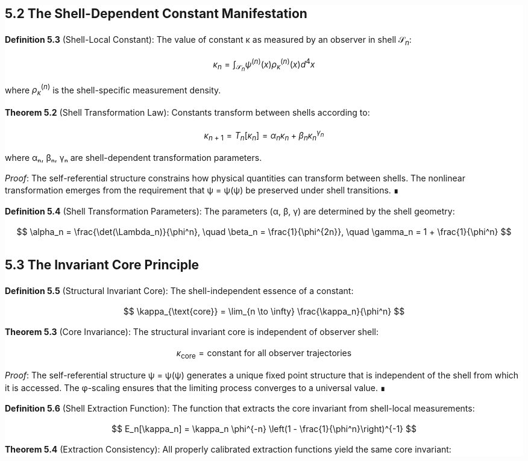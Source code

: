 ## 5.2 The Shell-Dependent Constant Manifestation

**Definition 5.3** (Shell-Local Constant): The value of constant κ as measured by an observer in shell $\mathcal{S}_n$:

$$
\kappa_n = \int_{\mathcal{S}_n} \psi^{(n)}(x) \rho_\kappa^{(n)}(x) d^4x
$$

where $\rho_\kappa^{(n)}$ is the shell-specific measurement density.

**Theorem 5.2** (Shell Transformation Law): Constants transform between shells according to:

$$
\kappa_{n+1} = T_n[\kappa_n] = \alpha_n \kappa_n + \beta_n \kappa_n^{\gamma_n}
$$

where αₙ, βₙ, γₙ are shell-dependent transformation parameters.

*Proof*: The self-referential structure constrains how physical quantities can transform between shells. The nonlinear transformation emerges from the requirement that ψ = ψ(ψ) be preserved under shell transitions. ∎

**Definition 5.4** (Shell Transformation Parameters): The parameters (α, β, γ) are determined by the shell geometry:

$$
\alpha_n = \frac{\det(\Lambda_n)}{\phi^n}, \quad \beta_n = \frac{1}{\phi^{2n}}, \quad \gamma_n = 1 + \frac{1}{\phi^n}
$$

## 5.3 The Invariant Core Principle

**Definition 5.5** (Structural Invariant Core): The shell-independent essence of a constant:

$$
\kappa_{\text{core}} = \lim_{n \to \infty} \frac{\kappa_n}{\phi^n}
$$

**Theorem 5.3** (Core Invariance): The structural invariant core is independent of observer shell:

$$
\kappa_{\text{core}} = \text{constant for all observer trajectories}
$$

*Proof*: The self-referential structure ψ = ψ(ψ) generates a unique fixed point structure that is independent of the shell from which it is accessed. The φ-scaling ensures that the limiting process converges to a universal value. ∎

**Definition 5.6** (Shell Extraction Function): The function that extracts the core invariant from shell-local measurements:

$$
E_n[\kappa_n] = \kappa_n \phi^{-n} \left(1 - \frac{1}{\phi^n}\right)^{-1}
$$

**Theorem 5.4** (Extraction Consistency): All properly calibrated extraction functions yield the same core invariant:
